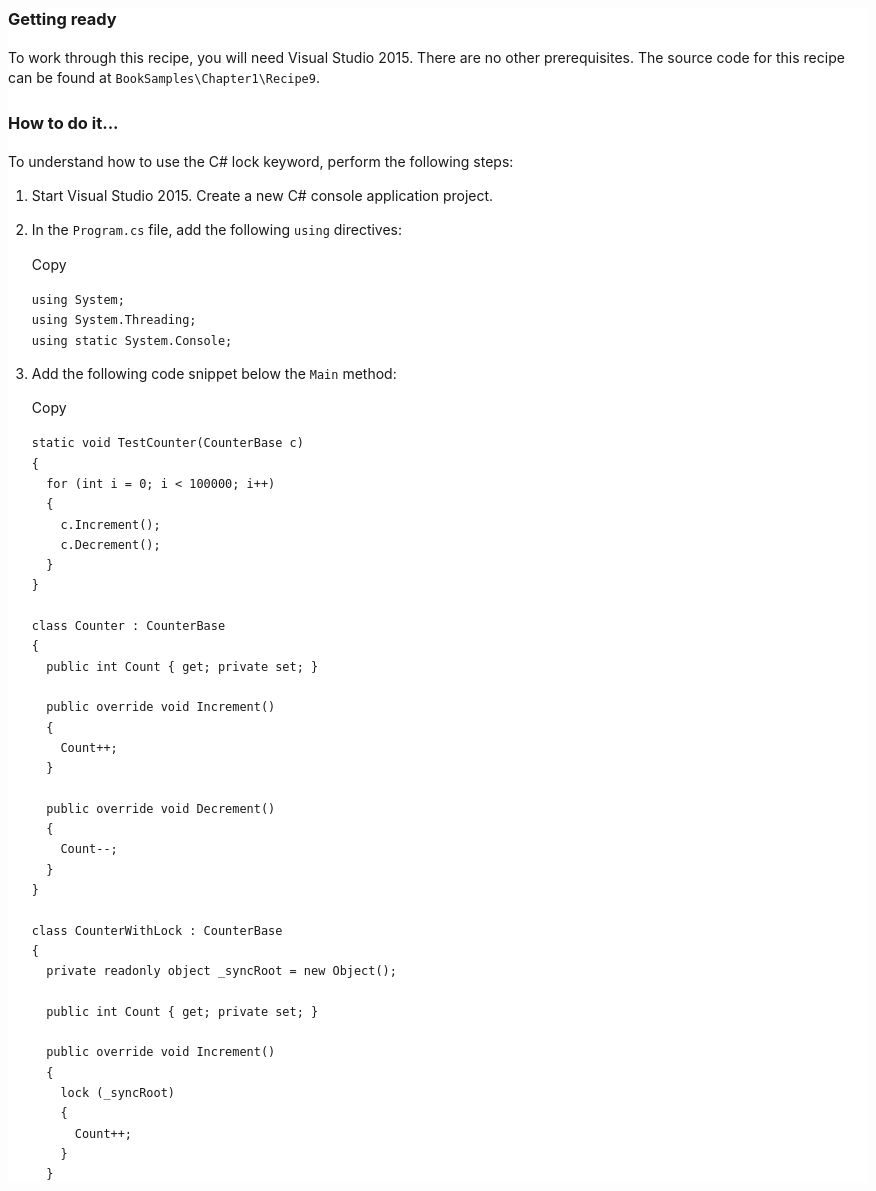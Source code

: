 ### Getting ready

To work through this recipe, you will need Visual Studio 2015. There are no other prerequisites. The source code for this recipe can be found at `BookSamples\Chapter1\Recipe9`.

### How to do it...

To understand how to use the C# lock keyword, perform the following steps:

1.  Start Visual Studio 2015. Create a new C# console application project.
    
2.  In the `Program.cs` file, add the following `using` directives:
    
    Copy
    
        using System;
        using System.Threading;
        using static System.Console;
    
3.  Add the following code snippet below the `Main` method:
    
    Copy
    
        static void TestCounter(CounterBase c)
        {
          for (int i = 0; i < 100000; i++)
          {
            c.Increment();
            c.Decrement();
          }
        }
        
        class Counter : CounterBase
        {
          public int Count { get; private set; }
        
          public override void Increment()
          {
            Count++;
          }
        
          public override void Decrement()
          {
            Count--;
          }
        }
        
        class CounterWithLock : CounterBase
        {
          private readonly object _syncRoot = new Object();
        
          public int Count { get; private set; }
        
          public override void Increment()
          {
            lock (_syncRoot)
            {
              Count++;
            }
          }
        